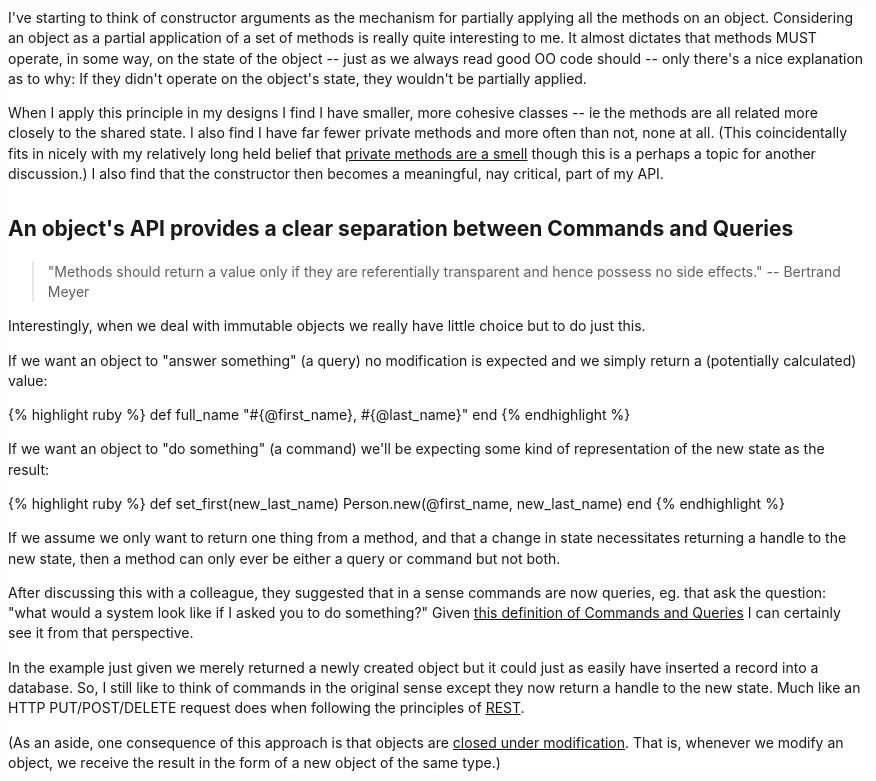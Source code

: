 I've starting to think of constructor arguments as the mechanism for partially applying all the methods on an object. Considering an object as a partial application of a set of methods is really quite interesting to me. It almost dictates that methods MUST operate, in some way, on the state of the object -- just as we always read good OO code should -- only there's a nice explanation as to why: If they didn't operate on the object's state, they wouldn't be partially applied.

When I apply this principle in my designs I find I have smaller, more cohesive classes -- ie the methods are all related more closely to the shared state. I also find I have far fewer private methods and more often than not, none at all. (This coincidentally fits in nicely with my relatively long held belief that [private methods are a smell](http://www.harukizaemon.com/2004/02/dont-touch-my-privates.html) though this is a perhaps a topic for another discussion.) I also find that the constructor then becomes a meaningful, nay critical, part of my API.

An object's API provides a clear separation between Commands and Queries
------------------------------------------------------------------------

> "Methods should return a value only if they are referentially transparent and hence possess no side effects." -- Bertrand Meyer

Interestingly, when we deal with immutable objects we really have little choice but to do just this.

If we want an object to "answer something" (a query) no modification is expected and we simply return a (potentially calculated) value:

{% highlight ruby %}
def full_name
  "#{@first_name}, #{@last_name}"
end
{% endhighlight %}

If we want an object to "do something" (a command) we'll be expecting some kind of representation of the new state as the result:

{% highlight ruby %}
def set_first(new_last_name)
  Person.new(@first_name, new_last_name)
end
{% endhighlight %}

If we assume we only want to return one thing from a method, and that a change in state necessitates returning a handle to the new state, then a method can only ever be either a query or command but not both.

After discussing this with a colleague, they suggested that in a sense commands are now queries, eg. that ask the question: "what would a system look like if I asked you to do something?" Given [this definition of Commands and Queries](http://martinfowler.com/bliki/CommandQuerySeparation.html) I can certainly see it from that perspective.

In the example just given we merely returned a newly created object but it could just as easily have inserted a record into a database. So, I still like to think of commands in the original sense except they now return a handle to the new state. Much like an HTTP PUT/POST/DELETE request does when following the principles of [REST](http://en.wikipedia.org/wiki/Representational_State_Transfer).

(As an aside, one consequence of this approach is that objects are [closed under modification](http://en.wikipedia.org/wiki/Closure_%28mathematics%29). That is, whenever we modify an object, we receive the result in the form of a new object of the same type.)
